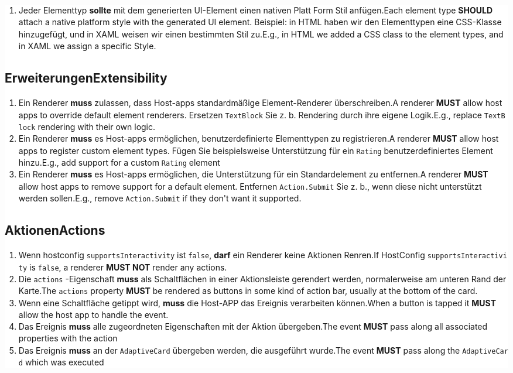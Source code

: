 1. <span data-ttu-id="d124b-170">Jeder Elementtyp **sollte** mit dem generierten UI-Element einen nativen Platt Form Stil anfügen.</span><span class="sxs-lookup"><span data-stu-id="d124b-170">Each element type **SHOULD** attach a native platform style with the generated UI element.</span></span> <span data-ttu-id="d124b-171">Beispiel: in HTML haben wir den Elementtypen eine CSS-Klasse hinzugefügt, und in XAML weisen wir einen bestimmten Stil zu.</span><span class="sxs-lookup"><span data-stu-id="d124b-171">E.g., in HTML we added a CSS class to the element types, and in XAML we assign a specific Style.</span></span>

## <a name="extensibility"></a><span data-ttu-id="d124b-172">Erweiterungen</span><span class="sxs-lookup"><span data-stu-id="d124b-172">Extensibility</span></span> 

1. <span data-ttu-id="d124b-173">Ein Renderer **muss** zulassen, dass Host-apps standardmäßige Element-Renderer überschreiben.</span><span class="sxs-lookup"><span data-stu-id="d124b-173">A renderer **MUST** allow host apps to override default element renderers.</span></span> <span data-ttu-id="d124b-174">Ersetzen `TextBlock` Sie z. b. Rendering durch ihre eigene Logik.</span><span class="sxs-lookup"><span data-stu-id="d124b-174">E.g., replace `TextBlock` rendering with their own logic.</span></span>
1. <span data-ttu-id="d124b-175">Ein Renderer **muss** es Host-apps ermöglichen, benutzerdefinierte Elementtypen zu registrieren.</span><span class="sxs-lookup"><span data-stu-id="d124b-175">A renderer **MUST** allow host apps to register custom element types.</span></span> <span data-ttu-id="d124b-176">Fügen Sie beispielsweise Unterstützung für ein `Rating` benutzerdefiniertes Element hinzu.</span><span class="sxs-lookup"><span data-stu-id="d124b-176">E.g., add support for a custom `Rating` element</span></span>
1. <span data-ttu-id="d124b-177">Ein Renderer **muss** es Host-apps ermöglichen, die Unterstützung für ein Standardelement zu entfernen.</span><span class="sxs-lookup"><span data-stu-id="d124b-177">A renderer **MUST** allow host apps to remove support for a default element.</span></span> <span data-ttu-id="d124b-178">Entfernen `Action.Submit` Sie z. b., wenn diese nicht unterstützt werden sollen.</span><span class="sxs-lookup"><span data-stu-id="d124b-178">E.g., remove `Action.Submit` if they don't want it supported.</span></span>

## <a name="actions"></a><span data-ttu-id="d124b-179">Aktionen</span><span class="sxs-lookup"><span data-stu-id="d124b-179">Actions</span></span>

1. <span data-ttu-id="d124b-180">Wenn hostconfig `supportsInteractivity` ist `false`, **darf** ein Renderer keine Aktionen Renren.</span><span class="sxs-lookup"><span data-stu-id="d124b-180">If HostConfig `supportsInteractivity` is `false`, a renderer **MUST NOT** render any actions.</span></span>
1. <span data-ttu-id="d124b-181">Die `actions` -Eigenschaft **muss** als Schaltflächen in einer Aktionsleiste gerendert werden, normalerweise am unteren Rand der Karte.</span><span class="sxs-lookup"><span data-stu-id="d124b-181">The `actions` property **MUST** be rendered as buttons in some kind of action bar, usually at the bottom of the card.</span></span> 
1. <span data-ttu-id="d124b-182">Wenn eine Schaltfläche getippt wird, **muss** die Host-APP das Ereignis verarbeiten können.</span><span class="sxs-lookup"><span data-stu-id="d124b-182">When a button is tapped it **MUST** allow the host app to handle the event.</span></span> 
1. <span data-ttu-id="d124b-183">Das Ereignis **muss** alle zugeordneten Eigenschaften mit der Aktion übergeben.</span><span class="sxs-lookup"><span data-stu-id="d124b-183">The event **MUST** pass along all associated properties with the action</span></span>
1. <span data-ttu-id="d124b-184">Das Ereignis **muss** an der `AdaptiveCard` übergeben werden, die ausgeführt wurde.</span><span class="sxs-lookup"><span data-stu-id="d124b-184">The event **MUST** pass along the `AdaptiveCard` which was executed</span></span>
